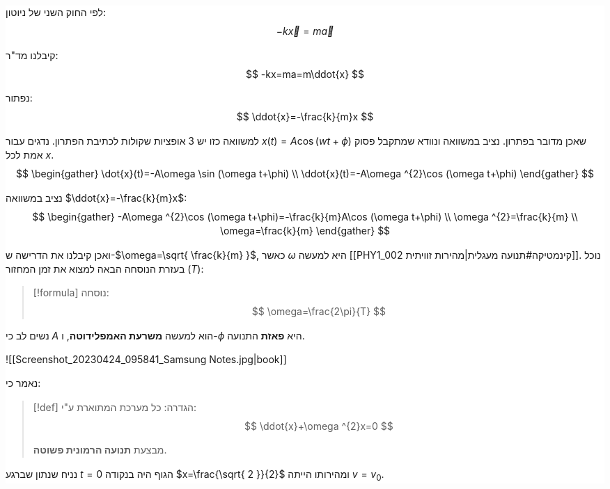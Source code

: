 לפי החוק השני של ניוטון:
$$
-k\vec{x}=m\vec{a}
$$

קיבלנו מד"ר:
$$
-kx=ma=m\ddot{x}
$$

נפתור:
$$
\ddot{x}=-\frac{k}{m}x
$$

למשוואה כזו יש 3 אופציות שקולות לכתיבת הפתרון. נדגים עבור $x(t)=A\cos(wt+\phi)$ שאכן מדובר בפתרון. נציב במשוואה ונוודא שמתקבל פסוק אמת לכל $x$.
$$
\begin{gather}
\dot{x}(t)=-A\omega \sin (\omega t+\phi) \\
\ddot{x}(t)=-A\omega ^{2}\cos (\omega t+\phi)
\end{gather}
$$

נציב במשוואה $\ddot{x}=-\frac{k}{m}x$:
$$
\begin{gather}
-A\omega ^{2}\cos (\omega t+\phi)=-\frac{k}{m}A\cos (\omega t+\phi) \\
\omega ^{2}=\frac{k}{m} \\
\omega=\frac{k}{m}
\end{gather}
$$

ואכן קיבלנו את הדרישה ש-$\omega=\sqrt{ \frac{k}{m} }$, כאשר $\omega$ היא למעשה [[PHY1_002 קינמטיקה#תנועה מעגלית|מהירות זוויתית]]. נוכל בעזרת הנוסחה הבאה למצוא את זמן המחזור ($T$):
>[!formula] נוסחה:
> $$
> \omega=\frac{2\pi}{T}
> $$

נשים לב כי $A$ הוא למעשה **משרעת האמפלידוטה**, ו-$\phi$ היא **פאזת** התנועה.

![[Screenshot_20230424_095841_Samsung Notes.jpg|book]]

נאמר כי:
>[!def] הגדרה:
>כל מערכת המתוארת ע"י:
>$$
> \ddot{x}+\omega ^{2}x=0
> $$
>
>מבצעת **תנועה הרמונית פשוטה**.

נניח שנתון שברגע $t=0$ הגוף היה בנקודה $x=\frac{\sqrt{ 2 }}{2}$ ומהירותו הייתה $v={v}_{0}$.
